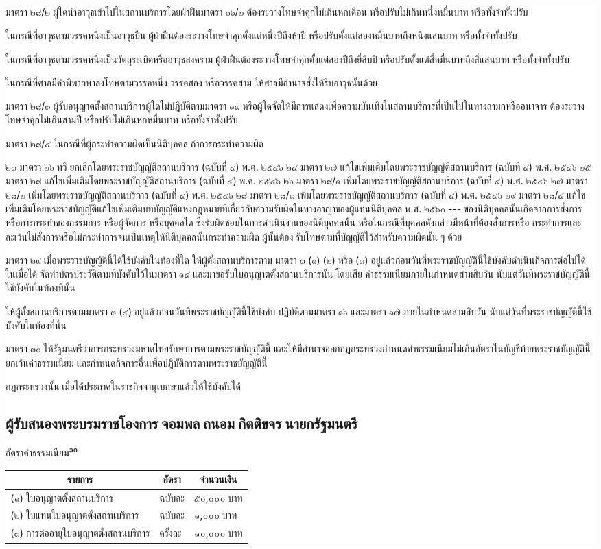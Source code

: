 มาตรา ๒๘/๒ ผู้ใดนําอาวุธเข้าไปในสถานบริการโดยฝ่าฝืนมาตรา ๑๖/๒ ต้องระวางโทษจําคุกไม่เกินหกเดือน หรือปรับไม่เกินหนึ่งหมื่นบาท หรือทั้งจําทั้งปรับ

ในกรณีที่อาวุธตามวรรคหนึ่งเป็นอาวุธปืน ผู้ฝ่าฝืนต้องระวางโทษจําคุกตั้งแต่หนึ่งปีถึงห้าปี หรือปรับตั้งแต่สองหมื่นบาทถึงหนึ่งแสนบาท หรือทั้งจําทั้งปรับ

ในกรณีที่อาวุธตามวรรคหนึ่งเป็นวัตถุระเบิดหรืออาวุธสงคราม ผู้ฝ่าฝืนต้องระวางโทษจําคุกตั้งแต่สองปีถึงยี่สิบปี หรือปรับตั้งแต่สี่หมื่นบาทถึงสี่แสนบาท หรือทั้งจําทั้งปรับ

ในกรณีที่ศาลมีคําพิพากษาลงโทษตามวรรคหนึ่ง วรรคสอง หรือวรรคสาม ให้ศาลมีอํานาจสั่งให้ริบอาวุธนั้นด้วย

มาตรา ๒๘/๓ ผู้รับอนุญาตตั้งสถานบริการผู้ใดไม่ปฏิบัติตามมาตรา ๑๙ หรือผู้ใดจัดให้มีการแสดงเพื่อความบันเทิงในสถานบริการที่เป็นไปในทางลามกหรืออนาจาร ต้องระวางโทษจําคุกไม่เกินสามปี หรือปรับไม่เกินหกหมื่นบาท หรือทั้งจําทั้งปรับ

มาตรา ๒๘/๔ ในกรณีที่ผู้กระทําความผิดเป็นนิติบุคคล ถ้าการกระทําความผิด

<footnotes>
๒๓ มาตรา ๒๖ ทวิ ยกเลิกโดยพระราชบัญญัติสถานบริการ (ฉบับที่ ๔) พ.ศ. ๒๕๔๖
๒๔ มาตรา ๒๗ แก้ไขเพิ่มเติมโดยพระราชบัญญัติสถานบริการ (ฉบับที่ ๔) พ.ศ. ๒๕๔๖
๒๕ มาตรา ๒๘ แก้ไขเพิ่มเติมโดยพระราชบัญญัติสถานบริการ (ฉบับที่ ๔) พ.ศ. ๒๕๔๖
๒๖ มาตรา ๒๘/๑ เพิ่มโดยพระราชบัญญัติสถานบริการ (ฉบับที่ ๔) พ.ศ. ๒๕๔๖
๒๗ มาตรา ๒๘/๒ เพิ่มโดยพระราชบัญญัติสถานบริการ (ฉบับที่ ๔) พ.ศ. ๒๕๔๖
๒๘ มาตรา ๒๘/๓ เพิ่มโดยพระราชบัญญัติสถานบริการ (ฉบับที่ ๔) พ.ศ. ๒๕๔๖
๒๙ มาตรา ๒๘/๔ แก้ไขเพิ่มเติมโดยพระราชบัญญัติแก้ไขเพิ่มเติมบทบัญญัติแห่งกฎหมายที่เกี่ยวกับความรับผิดในทางอาญาของผู้แทนนิติบุคคล พ.ศ. ๒๕๖๐
</footnotes>
---
ของนิติบุคคลนั้นเกิดจากการสั่งการหรือการกระทำของกรรมการ หรือผู้จัดการ หรือบุคคลใด
ซึ่งรับผิดชอบในการดำเนินงานของนิติบุคคลนั้น หรือในกรณีที่บุคคลดังกล่าวมีหน้าที่ต้องสั่งการหรือ
กระทำการและละเว้นไม่สั่งการหรือไม่กระทำการจนเป็นเหตุให้นิติบุคคลนั้นกระทำความผิด ผู้นั้นต้อง
รับโทษตามที่บัญญัติไว้สำหรับความผิดนั้น ๆ ด้วย

มาตรา ๒๙ เมื่อพระราชบัญญัตินี้ได้ใช้บังคับในท้องที่ใด ให้ผู้ตั้งสถานบริการตาม
มาตรา ๓ (๑) (๒) หรือ (๓) อยู่แล้วก่อนวันที่พระราชบัญญัตินี้ใช้บังคับดำเนินกิจการต่อไปได้ในเมื่อได้
จัดทำบัตรประวัติตามที่บังคับไว้ในมาตรา ๑๔ และมาขอรับใบอนุญาตตั้งสถานบริการนั้น โดยเสีย
ค่าธรรมเนียมภายในกำหนดสามสิบวัน นับแต่วันที่พระราชบัญญัตินี้ใช้บังคับในท้องที่นั้น

ให้ผู้ตั้งสถานบริการตามมาตรา ๓ (๔) อยู่แล้วก่อนวันที่พระราชบัญญัตินี้ใช้บังคับ
ปฏิบัติตามมาตรา ๑๖ และมาตรา ๑๗ ภายในกำหนดสามสิบวัน นับแต่วันที่พระราชบัญญัตินี้ใช้
บังคับในท้องที่นั้น

มาตรา ๓๐ ให้รัฐมนตรีว่าการกระทรวงมหาดไทยรักษาการตามพระราชบัญญัตินี้
และให้มีอำนาจออกกฎกระทรวงกำหนดค่าธรรมเนียมไม่เกินอัตราในบัญชีท้ายพระราชบัญญัตินี้
ยกเว้นค่าธรรมเนียม และกำหนดกิจการอื่นเพื่อปฏิบัติการตามพระราชบัญญัตินี้

กฎกระทรวงนั้น เมื่อได้ประกาศในราชกิจจานุเบกษาแล้วให้ใช้บังคับได้

ผู้รับสนองพระบรมราชโองการ
จอมพล ถนอม กิตติขจร
นายกรัฐมนตรี
---
อัตราค่าธรรมเนียม³⁰

| รายการ                               | อัตรา   | จำนวนเงิน  |
| ------------------------------------ | ------- | ---------- |
| (๑) ใบอนุญาตตั้งสถานบริการ           | ฉบับละ  | ๕๐,๐๐๐ บาท |
| (๒) ใบแทนใบอนุญาตตั้งสถานบริการ      | ฉบับละ  | ๑,๐๐๐ บาท  |
| (๓) การต่ออายุใบอนุญาตตั้งสถานบริการ | ครั้งละ | ๑๐,๐๐๐ บาท |
